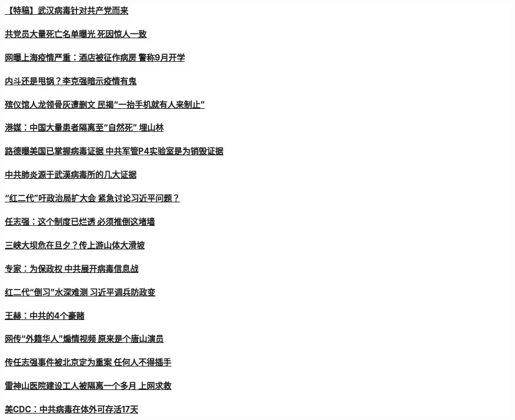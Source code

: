 #### [【特稿】武汉病毒针对共产党而来](../pages/recommended/n11928818.md?t=04141401)

#### [共党员大量死亡名单曝光 死因惊人一致](../pages/recommended/a102801373.md?t=04141401)

#### [网曝上海疫情严重：酒店被征作病房 警称9月开学](../pages/recommended/a102810701.md?t=04141401)

#### [内斗还是甩锅？李克强暗示疫情有鬼](../pages/recommended/a102808869.md?t=04141401)

#### [殡仪馆人龙领骨灰遭删文 民揭“一抬手机就有人来制止”](../pages/recommended/927592.md?t=04141401)

#### [港媒：中国大量患者隔离至“自然死” 埋山林](../pages/recommended/a102808055.md?t=04141401)

#### [路德曝美国已掌握病毒证据 中共军管P4实验室是为销毁证据](../pages/recommended/922597.md?t=04141401)

#### [中共肺炎源于武漢病毒所的几大证据](../pages/recommended/926541.md?t=04141401)

#### [“红二代”吁政治局扩大会 紧急讨论习近平问题？](../pages/recommended/927143.md?t=04141401)

#### [任志强：这个制度已烂透 必须推倒这堵墙](../pages/recommended/a102808592.md?t=04141401)

#### [三峡大坝危在旦夕？传上游山体大滑坡](../pages/recommended/a102807988.md?t=04141401)

#### [专家：为保政权 中共展开病毒信息战](../pages/recommended/n11974212.md?t=04141401)

#### [红二代“倒习”水深难测 习近平调兵防政变](../pages/recommended/a102807907.md?t=04141401)

#### [王赫：中共的4个豪赌](../pages/recommended/n11975285.md?t=04141401)

#### [网传“外籍华人”煽情视频 原来是个唐山演员](../pages/recommended/a102808221.md?t=04141401)

#### [传任志强事件被北京定为重案 任何人不得插手](../pages/recommended/n11975462.md?t=04141401)

#### [雷神山医院建设工人被隔离一个多月 上网求救](../pages/recommended/n11973385.md?t=04141401)

#### [美CDC：中共病毒在体外可存活17天](../pages/recommended/a102807531.md?t=04141401)

